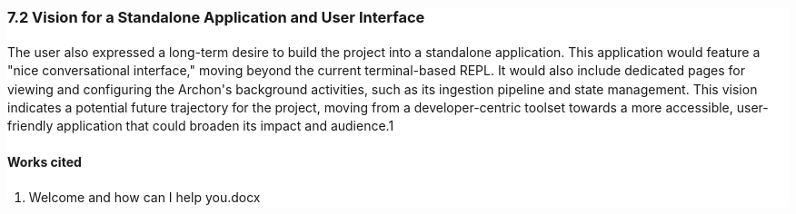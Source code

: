 ### **7.2 Vision for a Standalone Application and User Interface**

The user also expressed a long-term desire to build the project into a standalone application. This application would feature a "nice conversational interface," moving beyond the current terminal-based REPL. It would also include dedicated pages for viewing and configuring the Archon's background activities, such as its ingestion pipeline and state management. This vision indicates a potential future trajectory for the project, moving from a developer-centric toolset towards a more accessible, user-friendly application that could broaden its impact and audience.1

#### **Works cited**

1. Welcome and how can I help you.docx